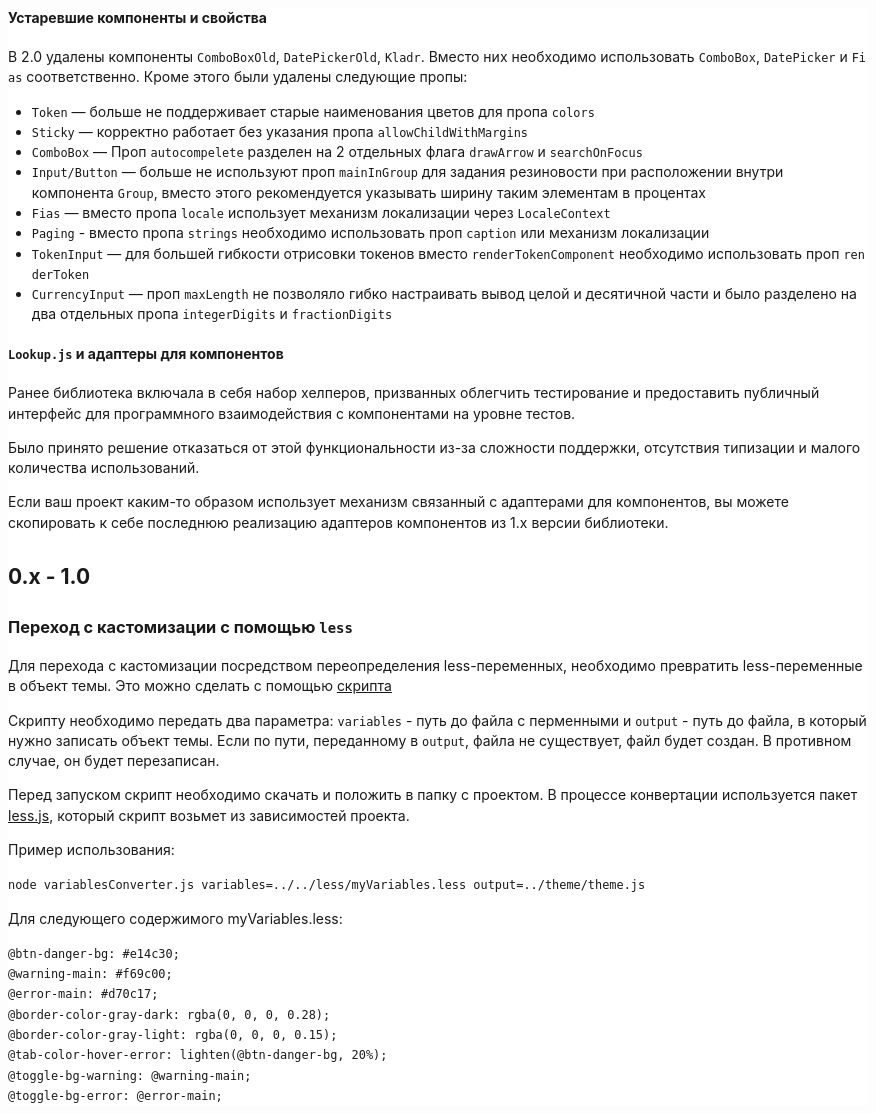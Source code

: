 #### Устаревшие компоненты и свойства

В 2.0 удалены компоненты `ComboBoxOld`, `DatePickerOld`, `Kladr`. Вместо них необходимо использовать `ComboBox`, `DatePicker` и `Fias` соответственно. Кроме этого были удалены следующие пропы:

- `Token` — больше не поддерживает старые наименования цветов для пропа `colors`
- `Sticky` — корректно работает без указания пропа `allowChildWithMargins`
- `ComboBox` — Проп `autocompelete` разделен на 2 отдельных флага `drawArrow` и `searchOnFocus`
- `Input/Button` — больше не используют проп `mainInGroup` для задания резиновости при расположении внутри компонента `Group`, вместо этого рекомендуется указывать ширину таким элементам в процентах
- `Fias` — вместо пропа `locale` использует механизм локализации через `LocaleContext`
- `Paging` - вместо пропа `strings` необходимо использовать проп `caption` или механизм локализации
- `TokenInput` — для большей гибкости отрисовки токенов вместо `renderTokenComponent` необходимо использовать проп `renderToken`
- `CurrencyInput` — проп `maxLength` не позволяло гибко настраивать вывод целой и десятичной части и было разделено на два отдельных пропа `integerDigits` и `fractionDigits`

#### `Lookup.js` и адаптеры для компонентов

Ранее библиотека включала в себя набор хелперов, призванных облегчить тестирование и предоставить публичный интерфейс для программного взаимодействия с компонентами на уровне тестов.

Было принято решение отказаться от этой функциональности из-за сложности поддержки, отсутствия типизации и малого количества использований.

Если ваш проект каким-то образом использует механизм связанный с адаптерами для компонентов, вы можете скопировать к себе последнюю реализацию адаптеров компонентов из 1.x версии библиотеки.

## 0.x - 1.0

### Переход с кастомизации с помощью `less`

Для перехода с кастомизации посредством переопределения less-переменных, необходимо превратить less-переменные в объект темы.
Это можно сделать с помощью <a target="_blank" href="https://raw.githubusercontent.com/skbkontur/retail-ui/master/packages/react-ui-codemod/customization/variablesConverter.js">скрипта</a>

Скрипту необходимо передать два параметра: `variables` - путь до файла с перменными и `output` - путь до файла, в который нужно записать объект темы. Если по пути, переданному в `output`, файла не существует, файл будет создан. В противном случае, он будет перезаписан.

Перед запуском скрипт необходимо скачать и положить в папку с проектом. В процессе конвертации используется пакет [less.js](https://www.npmjs.com/package/less), который скрипт возьмет из зависимостей проекта.

Пример использования:

```shell
node variablesConverter.js variables=../../less/myVariables.less output=../theme/theme.js
```

Для следующего содержимого myVariables.less:

```less
@btn-danger-bg: #e14c30;
@warning-main: #f69c00;
@error-main: #d70c17;
@border-color-gray-dark: rgba(0, 0, 0, 0.28);
@border-color-gray-light: rgba(0, 0, 0, 0.15);
@tab-color-hover-error: lighten(@btn-danger-bg, 20%);
@toggle-bg-warning: @warning-main;
@toggle-bg-error: @error-main;
```
